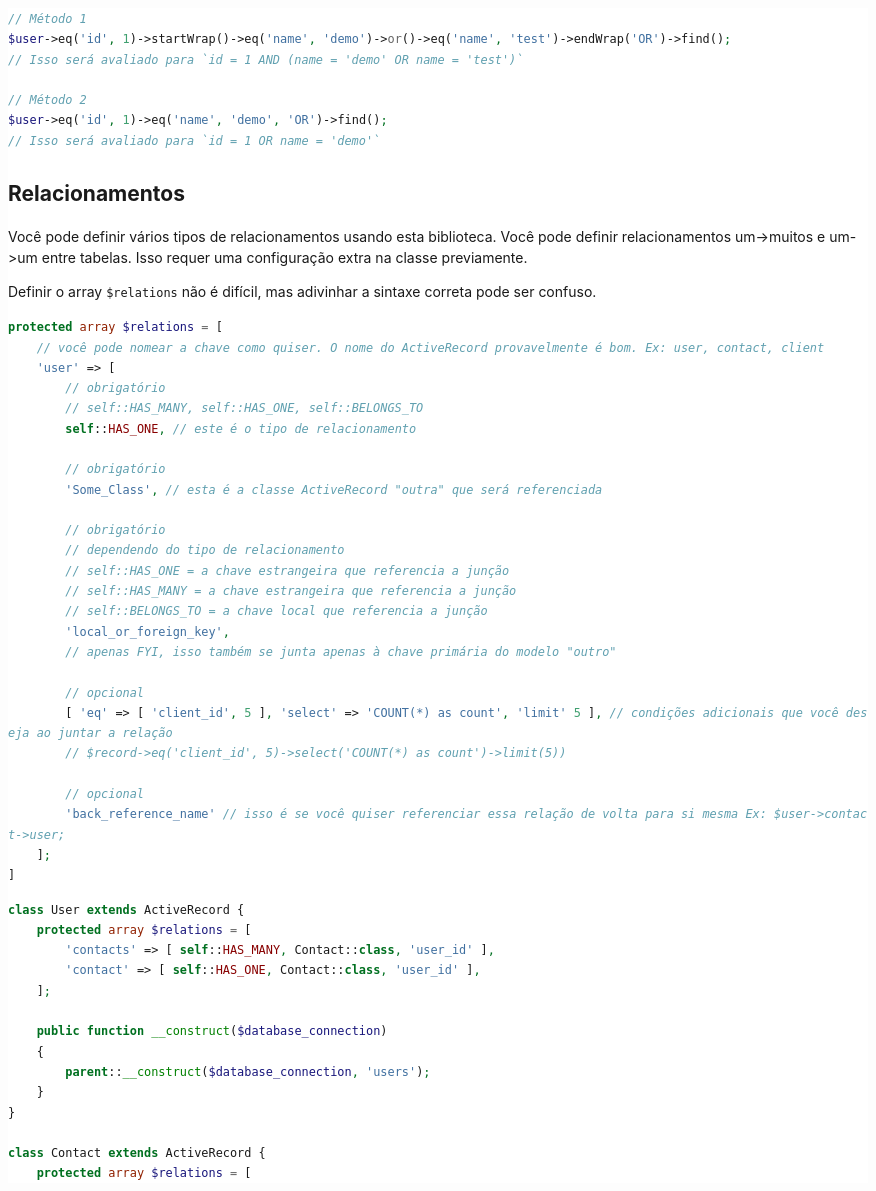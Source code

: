 ```php
// Método 1
$user->eq('id', 1)->startWrap()->eq('name', 'demo')->or()->eq('name', 'test')->endWrap('OR')->find();
// Isso será avaliado para `id = 1 AND (name = 'demo' OR name = 'test')`

// Método 2
$user->eq('id', 1)->eq('name', 'demo', 'OR')->find();
// Isso será avaliado para `id = 1 OR name = 'demo'`
```

## Relacionamentos
Você pode definir vários tipos de relacionamentos usando esta biblioteca. Você pode definir relacionamentos um->muitos e um->um entre tabelas. Isso requer uma configuração extra na classe previamente.

Definir o array `$relations` não é difícil, mas adivinhar a sintaxe correta pode ser confuso.

```php
protected array $relations = [
	// você pode nomear a chave como quiser. O nome do ActiveRecord provavelmente é bom. Ex: user, contact, client
	'user' => [
		// obrigatório
		// self::HAS_MANY, self::HAS_ONE, self::BELONGS_TO
		self::HAS_ONE, // este é o tipo de relacionamento

		// obrigatório
		'Some_Class', // esta é a classe ActiveRecord "outra" que será referenciada

		// obrigatório
		// dependendo do tipo de relacionamento
		// self::HAS_ONE = a chave estrangeira que referencia a junção
		// self::HAS_MANY = a chave estrangeira que referencia a junção
		// self::BELONGS_TO = a chave local que referencia a junção
		'local_or_foreign_key',
		// apenas FYI, isso também se junta apenas à chave primária do modelo "outro"

		// opcional
		[ 'eq' => [ 'client_id', 5 ], 'select' => 'COUNT(*) as count', 'limit' 5 ], // condições adicionais que você deseja ao juntar a relação
		// $record->eq('client_id', 5)->select('COUNT(*) as count')->limit(5))

		// opcional
		'back_reference_name' // isso é se você quiser referenciar essa relação de volta para si mesma Ex: $user->contact->user;
	];
]
```

```php
class User extends ActiveRecord {
	protected array $relations = [
		'contacts' => [ self::HAS_MANY, Contact::class, 'user_id' ],
		'contact' => [ self::HAS_ONE, Contact::class, 'user_id' ],
	];

	public function __construct($database_connection)
	{
		parent::__construct($database_connection, 'users');
	}
}

class Contact extends ActiveRecord {
	protected array $relations = [
```